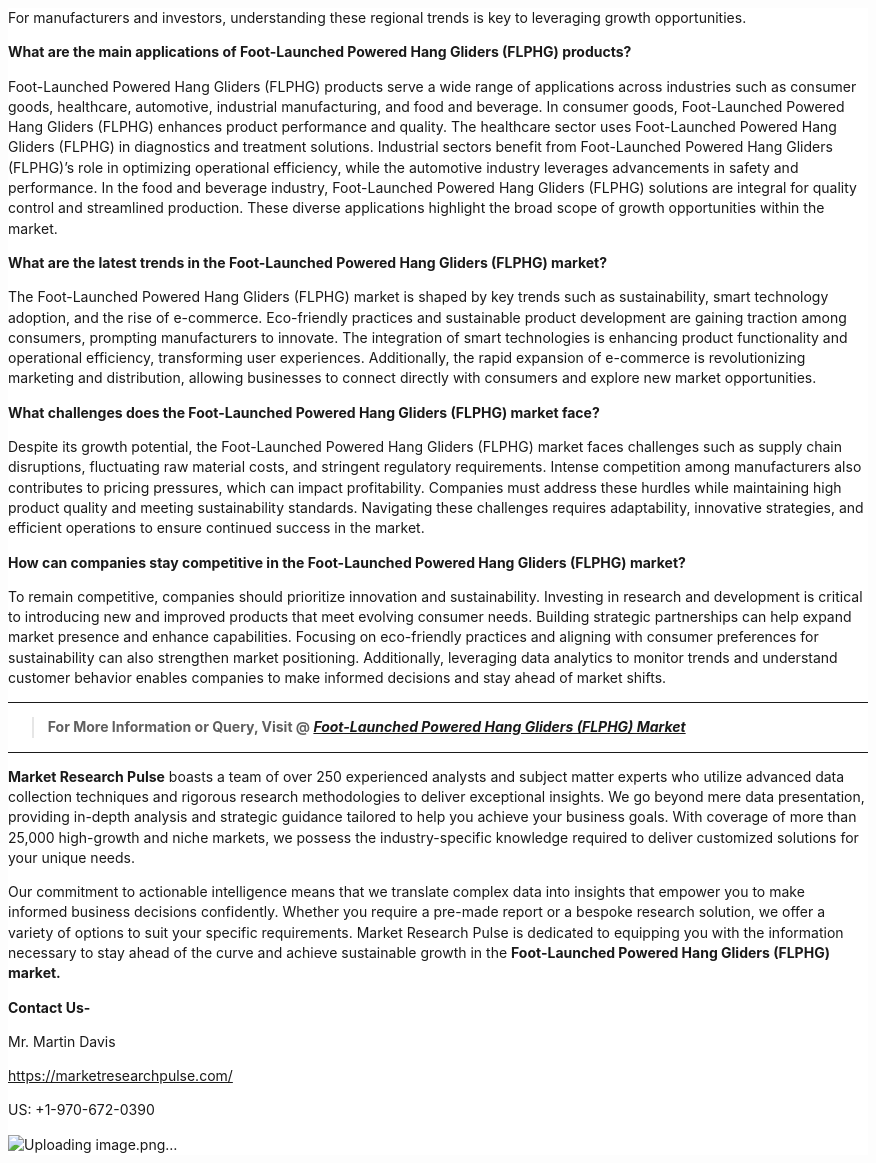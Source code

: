 For manufacturers and investors, understanding these regional trends is key to leveraging growth opportunities.</p><p><strong>What are the main applications of Foot-Launched Powered Hang Gliders (FLPHG) products?</strong></p><p>Foot-Launched Powered Hang Gliders (FLPHG) products serve a wide range of applications across industries such as consumer goods, healthcare, automotive, industrial manufacturing, and food and beverage. In consumer goods, Foot-Launched Powered Hang Gliders (FLPHG) enhances product performance and quality. The healthcare sector uses Foot-Launched Powered Hang Gliders (FLPHG) in diagnostics and treatment solutions. Industrial sectors benefit from Foot-Launched Powered Hang Gliders (FLPHG)&rsquo;s role in optimizing operational efficiency, while the automotive industry leverages advancements in safety and performance. In the food and beverage industry, Foot-Launched Powered Hang Gliders (FLPHG) solutions are integral for quality control and streamlined production. These diverse applications highlight the broad scope of growth opportunities within the market.</p><p><strong>What are the latest trends in the Foot-Launched Powered Hang Gliders (FLPHG) market?</strong></p><p>The Foot-Launched Powered Hang Gliders (FLPHG) market is shaped by key trends such as sustainability, smart technology adoption, and the rise of e-commerce. Eco-friendly practices and sustainable product development are gaining traction among consumers, prompting manufacturers to innovate. The integration of smart technologies is enhancing product functionality and operational efficiency, transforming user experiences. Additionally, the rapid expansion of e-commerce is revolutionizing marketing and distribution, allowing businesses to connect directly with consumers and explore new market opportunities.</p><p><strong>What challenges does the Foot-Launched Powered Hang Gliders (FLPHG) market face?</strong></p><p>Despite its growth potential, the Foot-Launched Powered Hang Gliders (FLPHG) market faces challenges such as supply chain disruptions, fluctuating raw material costs, and stringent regulatory requirements. Intense competition among manufacturers also contributes to pricing pressures, which can impact profitability. Companies must address these hurdles while maintaining high product quality and meeting sustainability standards. Navigating these challenges requires adaptability, innovative strategies, and efficient operations to ensure continued success in the market.</p><p><strong>How can companies stay competitive in the Foot-Launched Powered Hang Gliders (FLPHG) market?</strong></p><p>To remain competitive, companies should prioritize innovation and sustainability. Investing in research and development is critical to introducing new and improved products that meet evolving consumer needs. Building strategic partnerships can help expand market presence and enhance capabilities. Focusing on eco-friendly practices and aligning with consumer preferences for sustainability can also strengthen market positioning. Additionally, leveraging data analytics to monitor trends and understand customer behavior enables companies to make informed decisions and stay ahead of market shifts.</p><hr /><blockquote><p><strong>For More Information or Query, Visit @&nbsp;<em><a href="https://marketresearchpulse.com/report/40714/foot-launched-powered-hang-gliders-flphg-market?utm_source=Linkedin&utm_medium=020">Foot-Launched Powered Hang Gliders (FLPHG) Market</a></em></strong></p></blockquote><hr /><p><strong>Market Research Pulse</strong> boasts a team of over 250 experienced analysts and subject matter experts who utilize advanced data collection techniques and rigorous research methodologies to deliver exceptional insights. We go beyond mere data presentation, providing in-depth analysis and strategic guidance tailored to help you achieve your business goals. With coverage of more than 25,000 high-growth and niche markets, we possess the industry-specific knowledge required to deliver customized solutions for your unique needs.</p><p>Our commitment to actionable intelligence means that we translate complex data into insights that empower you to make informed business decisions confidently. Whether you require a pre-made report or a bespoke research solution, we offer a variety of options to suit your specific requirements. Market Research Pulse is dedicated to equipping you with the information necessary to stay ahead of the curve and achieve sustainable growth in the <strong>Foot-Launched Powered Hang Gliders (FLPHG) market.</strong></p><p><strong>Contact Us-</strong></p><p>Mr. Martin Davis</p><p>https://marketresearchpulse.com/</p><p>US: +1-970-672-0390</p>
![Uploading image.png…]()
